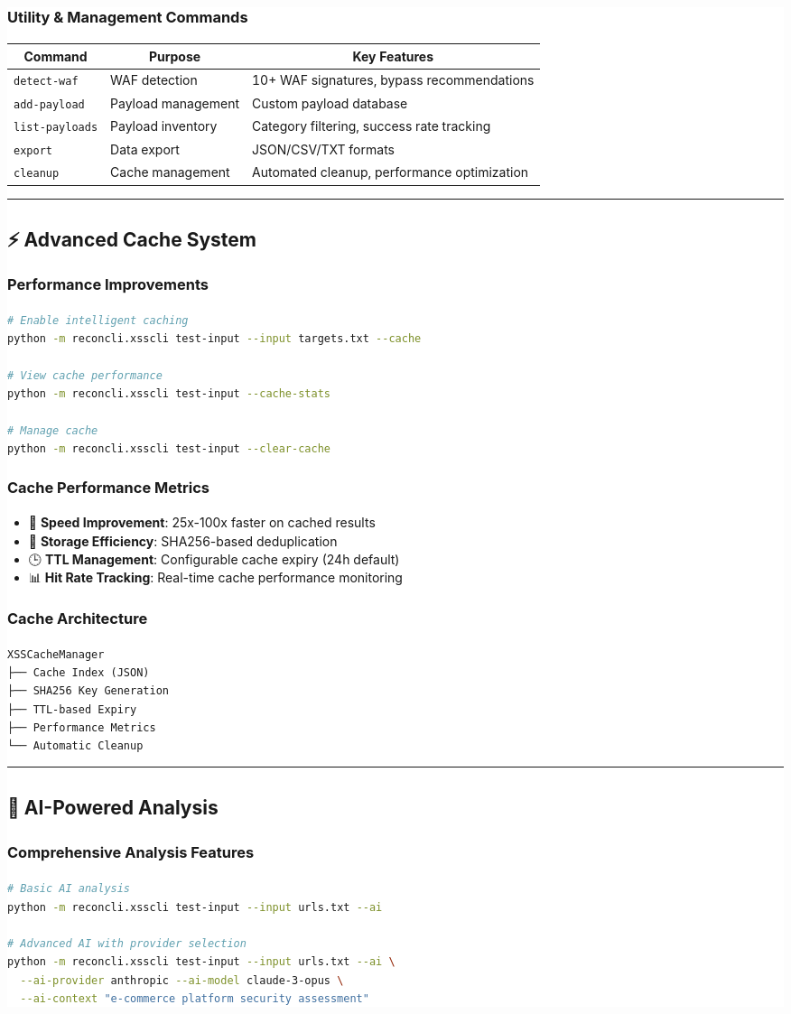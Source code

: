 ### Utility & Management Commands
| Command | Purpose | Key Features |
|---------|---------|-------------|
| `detect-waf` | WAF detection | 10+ WAF signatures, bypass recommendations |
| `add-payload` | Payload management | Custom payload database |
| `list-payloads` | Payload inventory | Category filtering, success rate tracking |
| `export` | Data export | JSON/CSV/TXT formats |
| `cleanup` | Cache management | Automated cleanup, performance optimization |

---

## ⚡ Advanced Cache System

### Performance Improvements
```bash
# Enable intelligent caching
python -m reconcli.xsscli test-input --input targets.txt --cache

# View cache performance
python -m reconcli.xsscli test-input --cache-stats

# Manage cache
python -m reconcli.xsscli test-input --clear-cache
```

### Cache Performance Metrics
- 🚀 **Speed Improvement**: 25x-100x faster on cached results
- 💾 **Storage Efficiency**: SHA256-based deduplication
- 🕒 **TTL Management**: Configurable cache expiry (24h default)
- 📊 **Hit Rate Tracking**: Real-time cache performance monitoring

### Cache Architecture
```
XSSCacheManager
├── Cache Index (JSON)
├── SHA256 Key Generation
├── TTL-based Expiry
├── Performance Metrics
└── Automatic Cleanup
```

---

## 🤖 AI-Powered Analysis

### Comprehensive Analysis Features
```bash
# Basic AI analysis
python -m reconcli.xsscli test-input --input urls.txt --ai

# Advanced AI with provider selection
python -m reconcli.xsscli test-input --input urls.txt --ai \
  --ai-provider anthropic --ai-model claude-3-opus \
  --ai-context "e-commerce platform security assessment"
```
